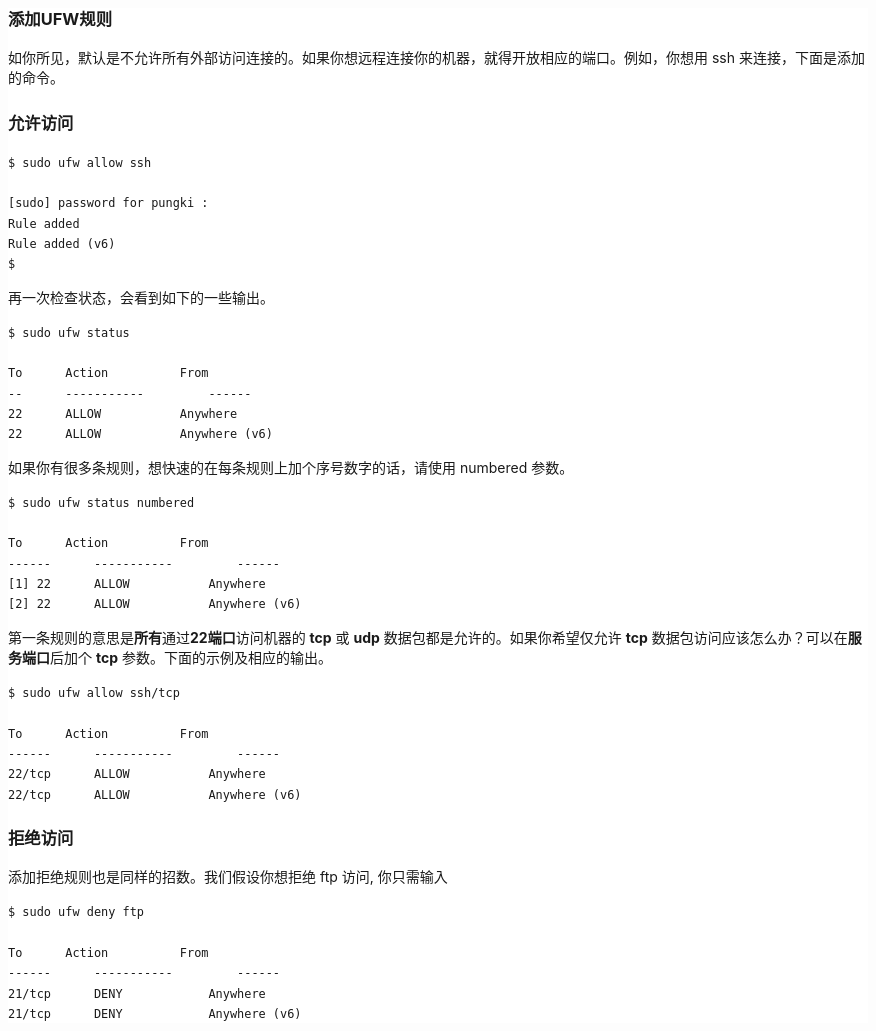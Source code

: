 ### 添加UFW规则

如你所见，默认是不允许所有外部访问连接的。如果你想远程连接你的机器，就得开放相应的端口。例如，你想用 ssh 来连接，下面是添加的命令。

### 允许访问

```notranslate
$ sudo ufw allow ssh

[sudo] password for pungki :
Rule added
Rule added (v6)
$
```

再一次检查状态，会看到如下的一些输出。

```notranslate
$ sudo ufw status

To 		Action 			From
-- 		----------- 		------
22 		ALLOW 			Anywhere
22 		ALLOW 			Anywhere (v6)
```

如果你有很多条规则，想快速的在每条规则上加个序号数字的话，请使用 numbered 参数。

```notranslate
$ sudo ufw status numbered

To 		Action 			From
------ 		----------- 		------
[1] 22 		ALLOW 			Anywhere
[2] 22 		ALLOW 			Anywhere (v6)
```

第一条规则的意思是**所有**通过**22端口**访问机器的 **tcp** 或 **udp** 数据包都是允许的。如果你希望仅允许 **tcp** 数据包访问应该怎么办？可以在**服务端口**后加个 **tcp** 参数。下面的示例及相应的输出。

```notranslate
$ sudo ufw allow ssh/tcp

To 		Action 			From
------ 		----------- 		------
22/tcp 		ALLOW 			Anywhere
22/tcp 		ALLOW 			Anywhere (v6)
```

### 拒绝访问

添加拒绝规则也是同样的招数。我们假设你想拒绝 ftp 访问, 你只需输入

```notranslate
$ sudo ufw deny ftp

To 		Action 			From
------ 		----------- 		------
21/tcp 		DENY 			Anywhere
21/tcp 		DENY 			Anywhere (v6)
```
